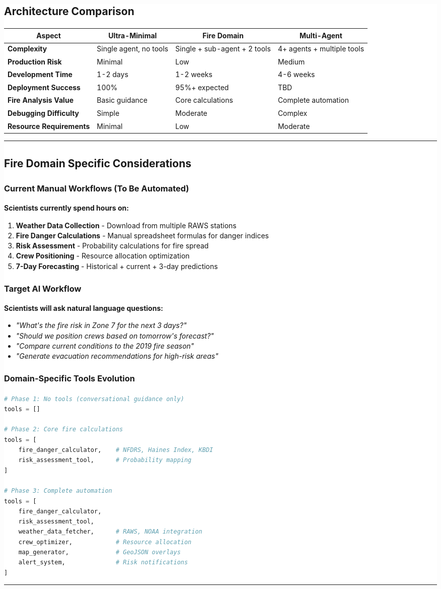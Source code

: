 
## Architecture Comparison

| Aspect | Ultra-Minimal | Fire Domain | Multi-Agent |
|--------|---------------|-------------|-------------|
| **Complexity** | Single agent, no tools | Single + sub-agent + 2 tools | 4+ agents + multiple tools |
| **Production Risk** | Minimal | Low | Medium |
| **Development Time** | 1-2 days | 1-2 weeks | 4-6 weeks |
| **Deployment Success** | 100% | 95%+ expected | TBD |
| **Fire Analysis Value** | Basic guidance | Core calculations | Complete automation |
| **Debugging Difficulty** | Simple | Moderate | Complex |
| **Resource Requirements** | Minimal | Low | Moderate |

---

## Fire Domain Specific Considerations

### Current Manual Workflows (To Be Automated)

**Scientists currently spend hours on:**
1. **Weather Data Collection** - Download from multiple RAWS stations
2. **Fire Danger Calculations** - Manual spreadsheet formulas for danger indices
3. **Risk Assessment** - Probability calculations for fire spread
4. **Crew Positioning** - Resource allocation optimization
5. **7-Day Forecasting** - Historical + current + 3-day predictions

### Target AI Workflow

**Scientists will ask natural language questions:**
- *"What's the fire risk in Zone 7 for the next 3 days?"*
- *"Should we position crews based on tomorrow's forecast?"*
- *"Compare current conditions to the 2019 fire season"*
- *"Generate evacuation recommendations for high-risk areas"*

### Domain-Specific Tools Evolution

```python
# Phase 1: No tools (conversational guidance only)
tools = []

# Phase 2: Core fire calculations
tools = [
    fire_danger_calculator,    # NFDRS, Haines Index, KBDI
    risk_assessment_tool,      # Probability mapping
]

# Phase 3: Complete automation
tools = [
    fire_danger_calculator,
    risk_assessment_tool,
    weather_data_fetcher,      # RAWS, NOAA integration
    crew_optimizer,            # Resource allocation
    map_generator,             # GeoJSON overlays
    alert_system,              # Risk notifications
]
```

---
